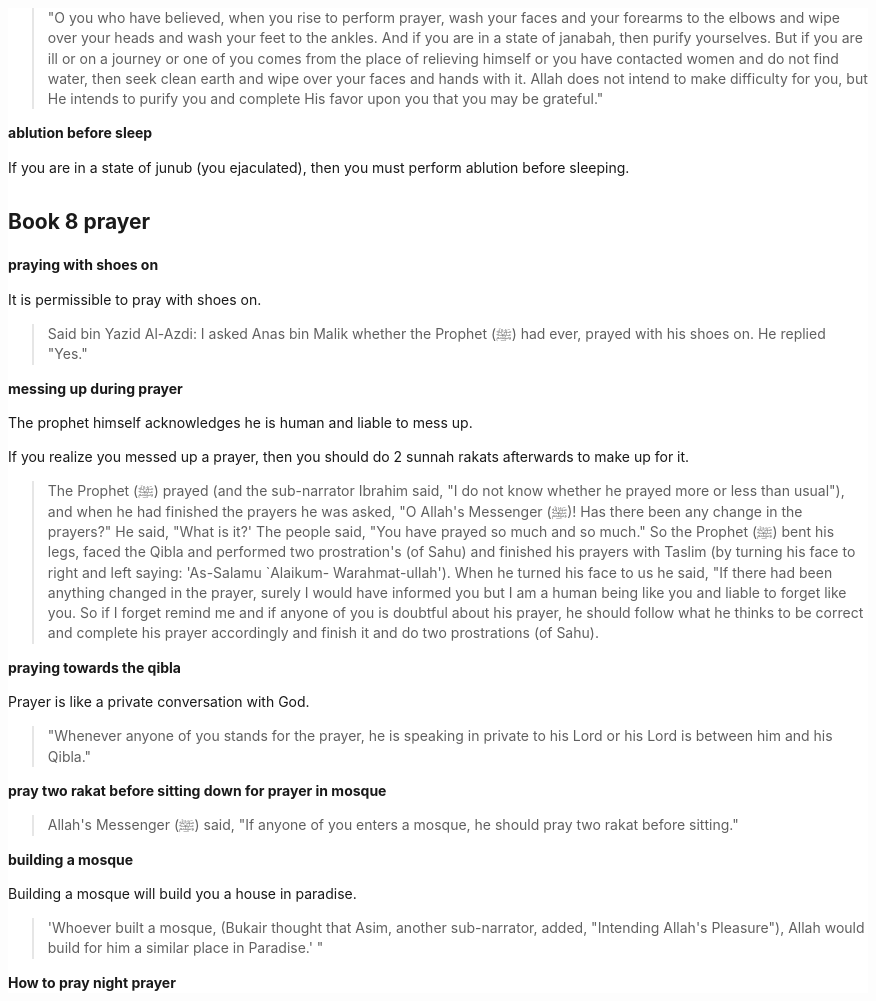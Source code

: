 >"O you who have believed, when you rise to perform prayer, wash your faces and your forearms to the elbows and wipe over your heads and wash your feet to the ankles. And if you are in a state of janabah, then purify yourselves. But if you are ill or on a journey or one of you comes from the place of relieving himself or you have contacted women and do not find water, then seek clean earth and wipe over your faces and hands with it. Allah does not intend to make difficulty for you, but He intends to purify you and complete His favor upon you that you may be grateful."

**ablution before sleep**

If you are in a state of junub (you ejaculated), then you must perform ablution before sleeping.

## Book 8 prayer

**praying with shoes on**

It is permissible to pray with shoes on.

>Said bin Yazid Al-Azdi: I asked Anas bin Malik whether the Prophet (ﷺ) had ever, prayed with his shoes on. He replied "Yes."

**messing up during prayer**

The prophet himself acknowledges he is human and liable to mess up.

If you realize you messed up a prayer, then you should do 2 sunnah rakats afterwards to make up for it.

>The Prophet (ﷺ) prayed (and the sub-narrator Ibrahim said, "I do not know whether he prayed more or less than usual"), and when he had finished the prayers he was asked, "O Allah's Messenger (ﷺ)! Has there been any change in the prayers?" He said, "What is it?' The people said, "You have prayed so much and so much." So the Prophet (ﷺ) bent his legs, faced the Qibla and performed two prostration's (of Sahu) and finished his prayers with Taslim (by turning his face to right and left saying: 'As-Salamu `Alaikum- Warahmat-ullah'). When he turned his face to us he said, "If there had been anything changed in the prayer, surely I would have informed you but I am a human being like you and liable to forget like you. So if I forget remind me and if anyone of you is doubtful about his prayer, he should follow what he thinks to be correct and complete his prayer accordingly and finish it and do two prostrations (of Sahu).

**praying towards the qibla**

Prayer is like a private conversation with God.

>"Whenever anyone of you stands for the prayer, he is speaking in private to his Lord or his Lord is between him and his Qibla."

**pray two rakat before sitting down for prayer in mosque**

>Allah's Messenger (ﷺ) said, "If anyone of you enters a mosque, he should pray two rakat before sitting."

**building a mosque**

Building a mosque will build you a house in paradise.

>'Whoever built a mosque, (Bukair thought that Asim, another sub-narrator, added, "Intending Allah's Pleasure"), Allah would build for him a similar place in Paradise.' "

**How to pray night prayer**
